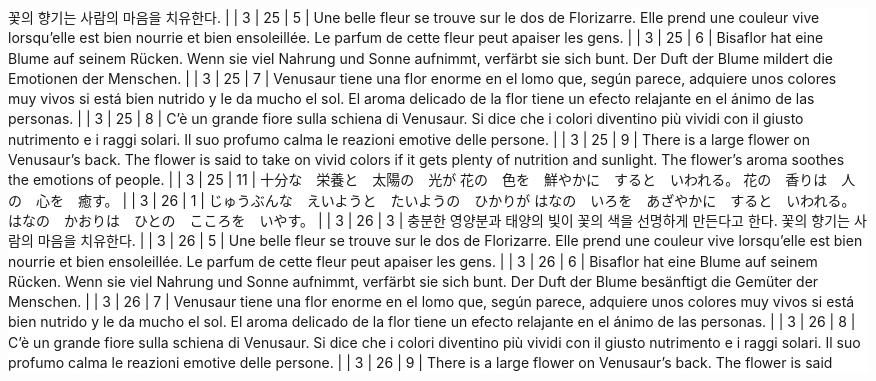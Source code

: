 꽃의 향기는 사람의 마음을 치유한다.                                                                                                                                                                                       |
| 3          | 25         | 5           | Une belle fleur se trouve sur le dos de Florizarre.
Elle prend une couleur vive lorsqu’elle est bien nourrie et bien
ensoleillée. Le parfum de cette fleur peut apaiser les gens.                                                              |
| 3          | 25         | 6           | Bisaflor hat eine Blume auf seinem Rücken. Wenn sie
viel Nahrung und Sonne aufnimmt, verfärbt sie sich bunt.
Der Duft der Blume mildert die Emotionen der Menschen.                                                                            |
| 3          | 25         | 7           | Venusaur tiene una flor enorme en el lomo que, según
parece, adquiere unos colores muy vivos si está bien
nutrido y le da mucho el sol. El aroma delicado de la flor
tiene un efecto relajante en el ánimo de las personas.                    |
| 3          | 25         | 8           | C’è un grande fiore sulla schiena di Venusaur. Si dice che
i colori diventino più vividi con il giusto nutrimento e i
raggi solari. Il suo profumo calma le reazioni emotive
delle persone.                                                    |
| 3          | 25         | 9           | There is a large flower on Venusaur’s back. The flower is said
to take on vivid colors if it gets plenty of nutrition and sunlight.
The flower’s aroma soothes the emotions of people.                                                         |
| 3          | 25         | 11          | 十分な　栄養と　太陽の　光が
花の　色を　鮮やかに　すると　いわれる。
花の　香りは　人の　心を　癒す。                                                                                                                                                                                           |
| 3          | 26         | 1           | じゅうぶんな　えいようと　たいようの　ひかりが
はなの　いろを　あざやかに　すると　いわれる。
はなの　かおりは　ひとの　こころを　いやす。                                                                                                                                                                         |
| 3          | 26         | 3           | 충분한 영양분과 태양의 빛이
꽃의 색을 선명하게 만든다고 한다.
꽃의 향기는 사람의 마음을 치유한다.                                                                                                                                                                                       |
| 3          | 26         | 5           | Une belle fleur se trouve sur le dos de Florizarre.
Elle prend une couleur vive lorsqu’elle est bien nourrie et bien
ensoleillée. Le parfum de cette fleur peut apaiser les gens.                                                              |
| 3          | 26         | 6           | Bisaflor hat eine Blume auf seinem Rücken. Wenn sie viel
Nahrung und Sonne aufnimmt, verfärbt sie sich bunt.
Der Duft der Blume besänftigt die Gemüter der Menschen.                                                                           |
| 3          | 26         | 7           | Venusaur tiene una flor enorme en el lomo que, según
parece, adquiere unos colores muy vivos si está bien
nutrido y le da mucho el sol. El aroma delicado de la flor
tiene un efecto relajante en el ánimo de las personas.                    |
| 3          | 26         | 8           | C’è un grande fiore sulla schiena di Venusaur. Si dice che
i colori diventino più vividi con il giusto nutrimento e i
raggi solari. Il suo profumo calma le reazioni emotive
delle persone.                                                    |
| 3          | 26         | 9           | There is a large flower on Venusaur’s back. The flower is said